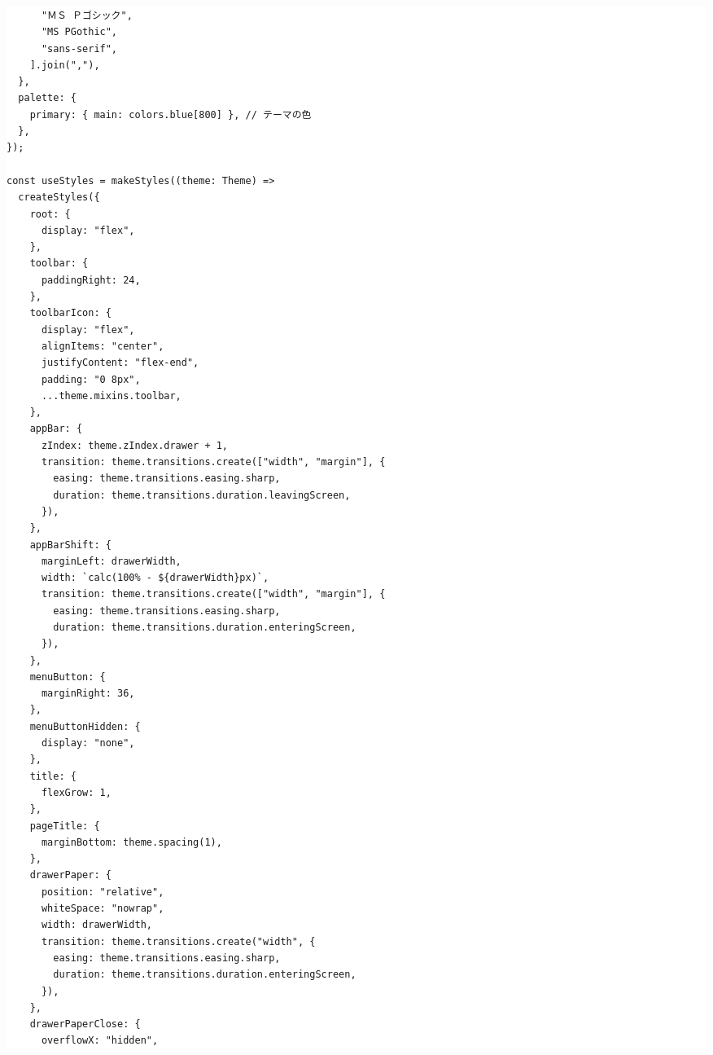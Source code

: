 ```
      "ＭＳ Ｐゴシック",
      "MS PGothic",
      "sans-serif",
    ].join(","),
  },
  palette: {
    primary: { main: colors.blue[800] }, // テーマの色
  },
});

const useStyles = makeStyles((theme: Theme) =>
  createStyles({
    root: {
      display: "flex",
    },
    toolbar: {
      paddingRight: 24,
    },
    toolbarIcon: {
      display: "flex",
      alignItems: "center",
      justifyContent: "flex-end",
      padding: "0 8px",
      ...theme.mixins.toolbar,
    },
    appBar: {
      zIndex: theme.zIndex.drawer + 1,
      transition: theme.transitions.create(["width", "margin"], {
        easing: theme.transitions.easing.sharp,
        duration: theme.transitions.duration.leavingScreen,
      }),
    },
    appBarShift: {
      marginLeft: drawerWidth,
      width: `calc(100% - ${drawerWidth}px)`,
      transition: theme.transitions.create(["width", "margin"], {
        easing: theme.transitions.easing.sharp,
        duration: theme.transitions.duration.enteringScreen,
      }),
    },
    menuButton: {
      marginRight: 36,
    },
    menuButtonHidden: {
      display: "none",
    },
    title: {
      flexGrow: 1,
    },
    pageTitle: {
      marginBottom: theme.spacing(1),
    },
    drawerPaper: {
      position: "relative",
      whiteSpace: "nowrap",
      width: drawerWidth,
      transition: theme.transitions.create("width", {
        easing: theme.transitions.easing.sharp,
        duration: theme.transitions.duration.enteringScreen,
      }),
    },
    drawerPaperClose: {
      overflowX: "hidden",
```